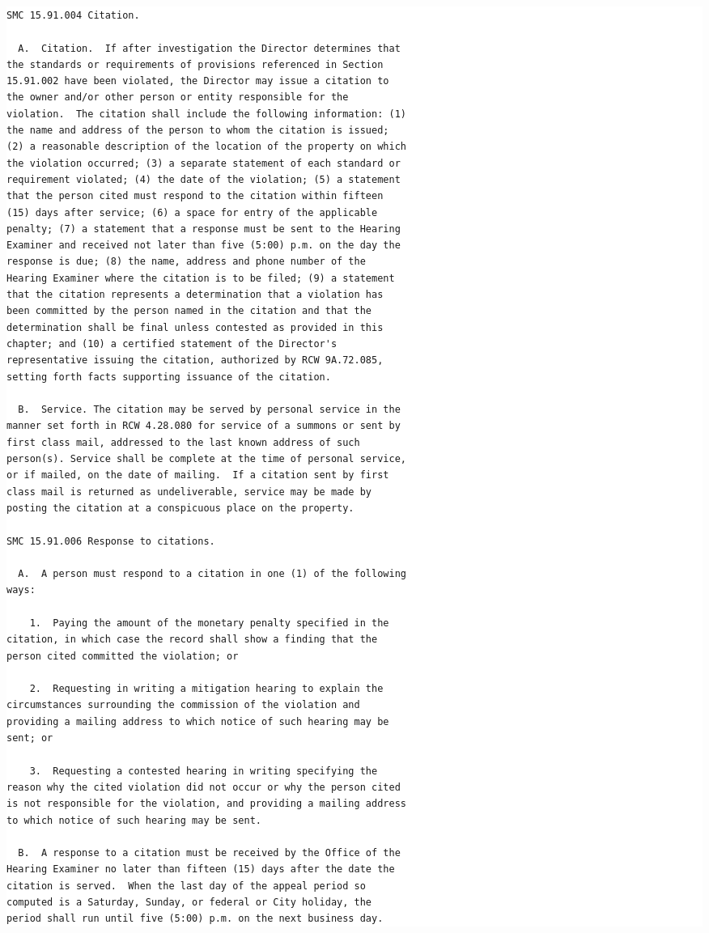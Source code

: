    SMC 15.91.004 Citation.  
  
      A.  Citation.  If after investigation the Director determines that  
    the standards or requirements of provisions referenced in Section  
    15.91.002 have been violated, the Director may issue a citation to  
    the owner and/or other person or entity responsible for the  
    violation.  The citation shall include the following information: (1)  
    the name and address of the person to whom the citation is issued;  
    (2) a reasonable description of the location of the property on which  
    the violation occurred; (3) a separate statement of each standard or  
    requirement violated; (4) the date of the violation; (5) a statement  
    that the person cited must respond to the citation within fifteen  
    (15) days after service; (6) a space for entry of the applicable  
    penalty; (7) a statement that a response must be sent to the Hearing  
    Examiner and received not later than five (5:00) p.m. on the day the  
    response is due; (8) the name, address and phone number of the  
    Hearing Examiner where the citation is to be filed; (9) a statement  
    that the citation represents a determination that a violation has  
    been committed by the person named in the citation and that the  
    determination shall be final unless contested as provided in this  
    chapter; and (10) a certified statement of the Director's  
    representative issuing the citation, authorized by RCW 9A.72.085,  
    setting forth facts supporting issuance of the citation.  
  
      B.  Service. The citation may be served by personal service in the  
    manner set forth in RCW 4.28.080 for service of a summons or sent by  
    first class mail, addressed to the last known address of such  
    person(s). Service shall be complete at the time of personal service,  
    or if mailed, on the date of mailing.  If a citation sent by first  
    class mail is returned as undeliverable, service may be made by  
    posting the citation at a conspicuous place on the property.  
  
    SMC 15.91.006 Response to citations.  
  
      A.  A person must respond to a citation in one (1) of the following  
    ways:  
  
        1.  Paying the amount of the monetary penalty specified in the  
    citation, in which case the record shall show a finding that the  
    person cited committed the violation; or  
  
        2.  Requesting in writing a mitigation hearing to explain the  
    circumstances surrounding the commission of the violation and  
    providing a mailing address to which notice of such hearing may be  
    sent; or  
  
        3.  Requesting a contested hearing in writing specifying the  
    reason why the cited violation did not occur or why the person cited  
    is not responsible for the violation, and providing a mailing address  
    to which notice of such hearing may be sent.  
  
      B.  A response to a citation must be received by the Office of the  
    Hearing Examiner no later than fifteen (15) days after the date the  
    citation is served.  When the last day of the appeal period so  
    computed is a Saturday, Sunday, or federal or City holiday, the  
    period shall run until five (5:00) p.m. on the next business day.  
  